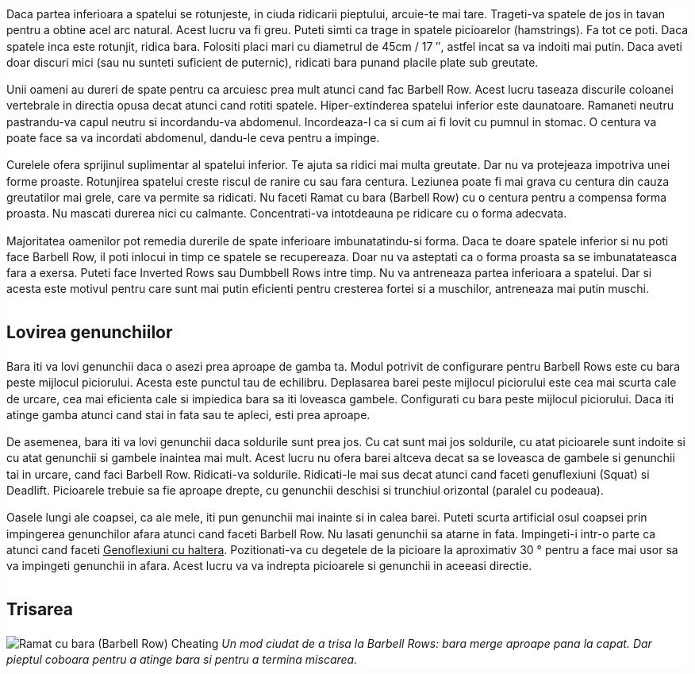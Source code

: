 Daca partea inferioara a spatelui se rotunjeste, in ciuda ridicarii pieptului, arcuie-te mai tare. Trageti-va spatele de jos in tavan pentru a obtine acel arc natural. Acest lucru va fi greu. Puteti simti ca trage in spatele picioarelor (hamstrings). Fa tot ce poti. Daca spatele inca este rotunjit, ridica bara. Folositi placi mari cu diametrul de 45cm / 17 ″, astfel incat sa va indoiti mai putin. Daca aveti doar discuri mici (sau nu sunteti suficient de puternic), ridicati bara punand placile plate sub greutate.

Unii oameni au dureri de spate pentru ca arcuiesc prea mult atunci cand fac Barbell Row. Acest lucru taseaza discurile coloanei vertebrale in directia opusa decat atunci cand rotiti spatele. Hiper-extinderea spatelui inferior este daunatoare. Ramaneti neutru pastrandu-va capul neutru si incordandu-va abdomenul. Incordeaza-l ca si cum ai fi lovit cu pumnul in stomac. O centura va poate face sa va incordati abdomenul, dandu-le ceva pentru a impinge.

Curelele ofera sprijinul suplimentar al spatelui inferior. Te ajuta sa ridici mai multa greutate. Dar nu va protejeaza impotriva unei forme proaste. Rotunjirea spatelui creste riscul de ranire cu sau fara centura. Leziunea poate fi mai grava cu centura din cauza greutatilor mai grele, care va permite sa ridicati. Nu faceti Ramat cu bara (Barbell Row) cu o centura pentru a compensa forma proasta. Nu mascati durerea nici cu calmante. Concentrati-va intotdeauna pe ridicare cu o forma adecvata.

Majoritatea oamenilor pot remedia durerile de spate inferioare imbunatatindu-si forma. Daca te doare spatele inferior si nu poti face Barbell Row, il poti inlocui in timp ce spatele se recupereaza. Doar nu va asteptati ca o forma proasta sa se imbunatateasca fara a exersa. Puteti face Inverted Rows sau Dumbbell Rows intre timp. Nu va antreneaza partea inferioara a spatelui. Dar si acesta este motivul pentru care sunt mai putin eficienti pentru cresterea fortei si a muschilor, antreneaza mai putin muschi.

## Lovirea genunchiilor<a name="Lovirea-genunchiilor"></a>

Bara iti va lovi genunchii daca o asezi prea aproape de gamba ta. Modul potrivit de configurare pentru Barbell Rows este cu bara peste mijlocul piciorului. Acesta este punctul tau de echilibru. Deplasarea barei peste mijlocul piciorului este cea mai scurta cale de urcare, cea mai eficienta cale si impiedica bara sa iti loveasca gambele. Configurati cu bara peste mijlocul piciorului. Daca iti atinge gamba atunci cand stai in fata sau te apleci, esti prea aproape.

De asemenea, bara iti va lovi genunchii daca soldurile sunt prea jos. Cu cat sunt mai jos soldurile, cu atat picioarele sunt indoite si cu atat genunchii si gambele inaintea mai mult. Acest lucru nu ofera barei altceva decat sa se loveasca de gambele si genunchii tai in urcare, cand faci Barbell Row. Ridicati-va soldurile. Ridicati-le mai sus decat atunci cand faceti genuflexiuni (Squat) si Deadlift. Picioarele trebuie sa fie aproape drepte, cu genunchii deschisi si trunchiul orizontal (paralel cu podeaua).

Oasele lungi ale coapsei, ca ale mele, iti pun genunchii mai inainte si in calea barei. Puteti scurta artificial osul coapsei prin impingerea genunchilor afara atunci cand faceti Barbell Row. Nu lasati genunchii sa atarne in fata. Impingeti-i intr-o parte ca atunci cand faceti [Genoflexiuni cu haltera](/exercitii/genuflexiuni-cu-bara/). Pozitionati-va cu degetele de la picioare la aproximativ 30 ° pentru a face mai usor sa va impingeti genunchii in afara. Acest lucru va va indrepta picioarele si genunchii in aceeasi directie.

## Trisarea<a name="Trisarea"></a>

![Ramat cu bara (Barbell Row) Cheating](<./assets/ramat-cu-bara (Barbell-row)-cheating.jpg>)
_Un mod ciudat de a trisa la Barbell Rows: bara merge aproape pana la capat. Dar pieptul coboara pentru a atinge bara si pentru a termina miscarea._

